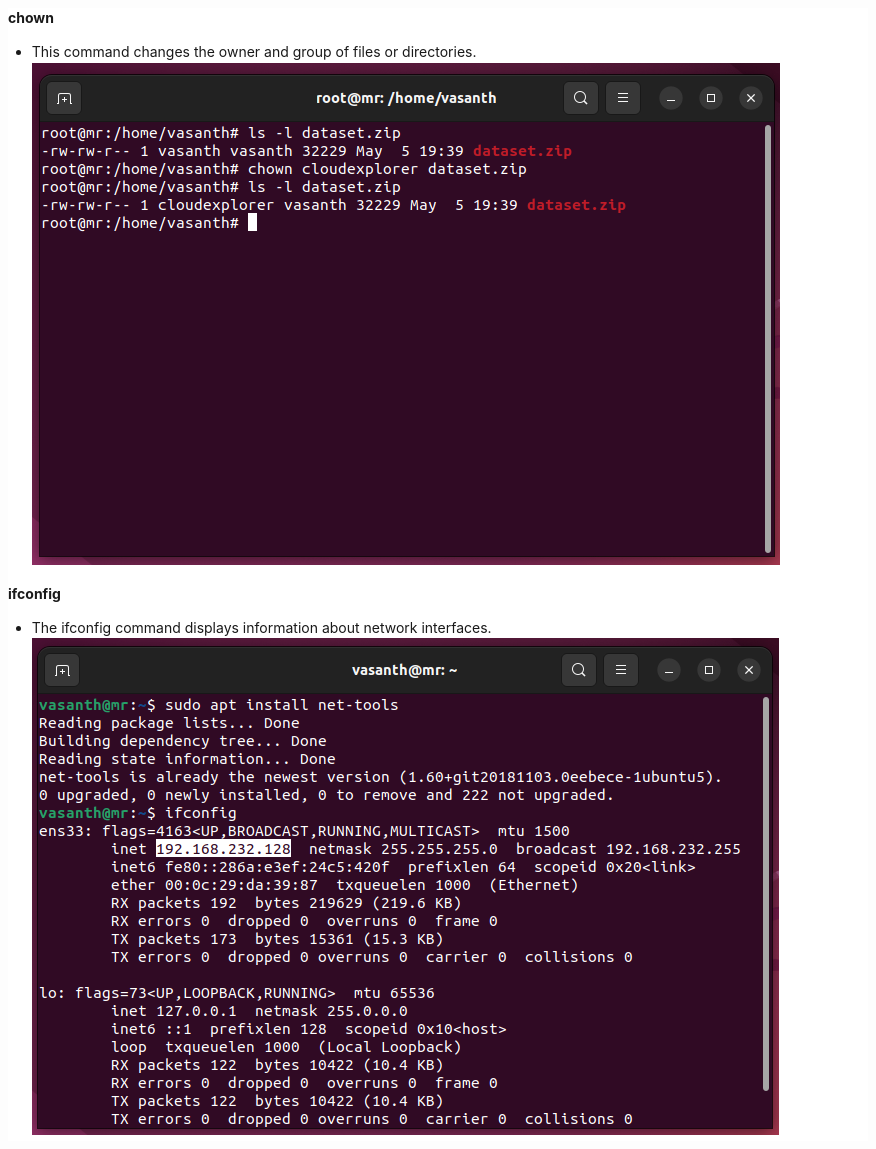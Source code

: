 **chown**
- This command changes the owner and group of files or directories.
  ![Example](commands_snap/chown.png)

**ifconfig**
- The ifconfig command displays information about network interfaces.
  ![Example](commands_snap/ifconfig.png)
